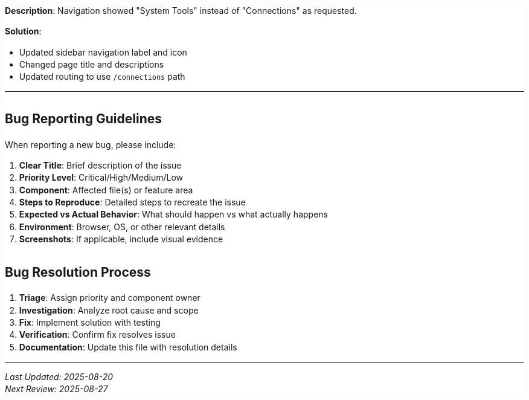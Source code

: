 **Description**: 
Navigation showed "System Tools" instead of "Connections" as requested.

**Solution**: 
- Updated sidebar navigation label and icon
- Changed page title and descriptions
- Updated routing to use `/connections` path

---

## Bug Reporting Guidelines

When reporting a new bug, please include:

1. **Clear Title**: Brief description of the issue
2. **Priority Level**: Critical/High/Medium/Low
3. **Component**: Affected file(s) or feature area
4. **Steps to Reproduce**: Detailed steps to recreate the issue
5. **Expected vs Actual Behavior**: What should happen vs what actually happens
6. **Environment**: Browser, OS, or other relevant details
7. **Screenshots**: If applicable, include visual evidence

## Bug Resolution Process

1. **Triage**: Assign priority and component owner
2. **Investigation**: Analyze root cause and scope
3. **Fix**: Implement solution with testing
4. **Verification**: Confirm fix resolves issue
5. **Documentation**: Update this file with resolution details

---

*Last Updated: 2025-08-20*  
*Next Review: 2025-08-27*